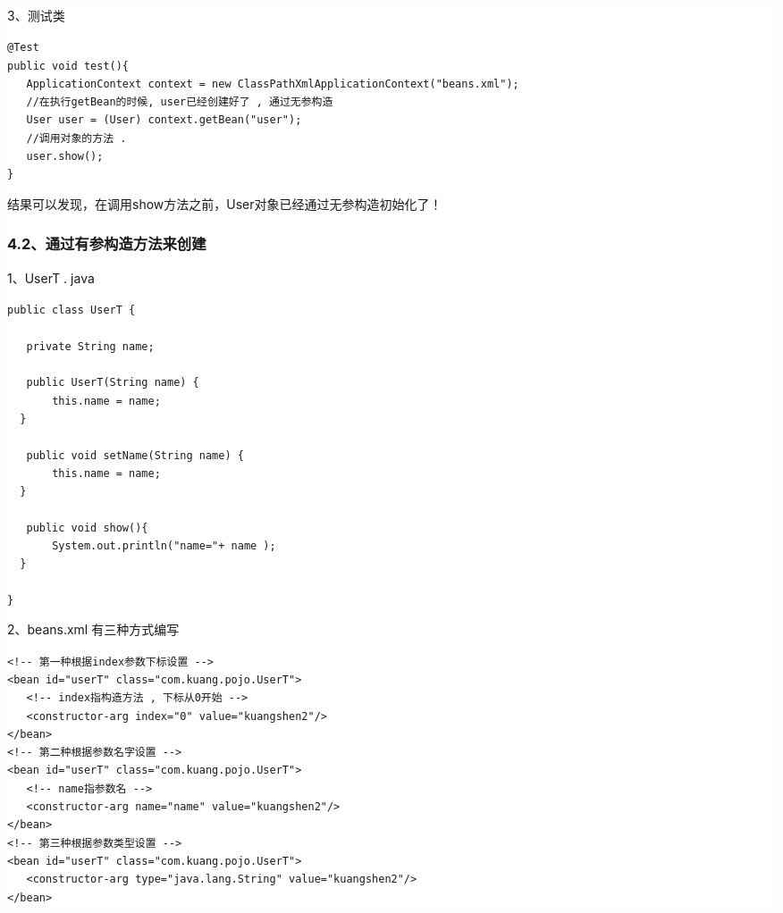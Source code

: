 3、测试类

```
@Test
public void test(){
   ApplicationContext context = new ClassPathXmlApplicationContext("beans.xml");
   //在执行getBean的时候, user已经创建好了 , 通过无参构造
   User user = (User) context.getBean("user");
   //调用对象的方法 .
   user.show();
}
```

结果可以发现，在调用show方法之前，User对象已经通过无参构造初始化了！



### 4.2、通过有参构造方法来创建

1、UserT . java

```
public class UserT {

   private String name;

   public UserT(String name) {
       this.name = name;
  }

   public void setName(String name) {
       this.name = name;
  }

   public void show(){
       System.out.println("name="+ name );
  }

}
```

2、beans.xml 有三种方式编写

```
<!-- 第一种根据index参数下标设置 -->
<bean id="userT" class="com.kuang.pojo.UserT">
   <!-- index指构造方法 , 下标从0开始 -->
   <constructor-arg index="0" value="kuangshen2"/>
</bean>
<!-- 第二种根据参数名字设置 -->
<bean id="userT" class="com.kuang.pojo.UserT">
   <!-- name指参数名 -->
   <constructor-arg name="name" value="kuangshen2"/>
</bean>
<!-- 第三种根据参数类型设置 -->
<bean id="userT" class="com.kuang.pojo.UserT">
   <constructor-arg type="java.lang.String" value="kuangshen2"/>
</bean>
```
